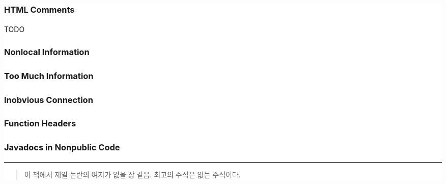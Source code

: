 ### HTML Comments

TODO

### Nonlocal Information

### Too Much Information

### Inobvious Connection

### Function Headers

### Javadocs in Nonpublic Code

---

> 이 책에서 제일 논란의 여지가 없을 장 같음. 최고의 주석은 없는 주석이다.